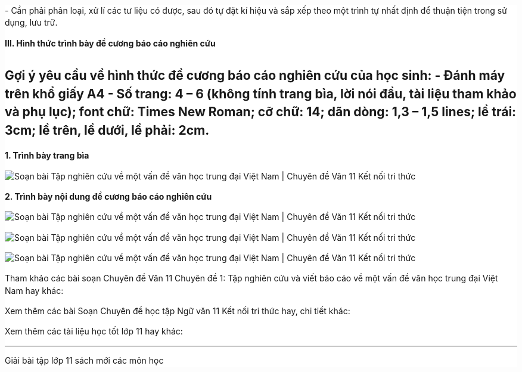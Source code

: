 \- Cần phải phân loại, xử lí các tư liệu có được, sau đó tự đặt kí hiệu và sắp xếp theo một trình tự nhất định để thuận tiện trong sử dụng, lưu trữ.

**III. Hình thức trình bày đề cương báo cáo nghiên cứu**

Gợi ý yêu cầu về hình thức đề cương báo cáo nghiên cứu của học sinh: \- Đánh máy trên khổ giấy A4 \- Số trang: 4 – 6 (không tính trang bìa, lời nói đầu, tài liệu tham khảo và phụ lục); font chữ: Times New Roman; cỡ chữ: 14; dãn dòng: 1,3 – 1,5 lines; lề trái: 3cm; lề trên, lề dưới, lề phải: 2cm.  
---  
  
**1\. Trình bày trang bìa**

![Soạn bài Tập nghiên cứu về một vấn đề văn học trung đại Việt Nam | Chuyên đề Văn 11 Kết nối tri thức](https://vietjack.com/chuyen-de-ngu-van-11/images/phan-1-tap-nghien-cuu-ve-mot-van-de-van-hoc-kntt-1.PNG)

**2\. Trình bày nội dung đề cương báo cáo nghiên cứu**

![Soạn bài Tập nghiên cứu về một vấn đề văn học trung đại Việt Nam | Chuyên đề Văn 11 Kết nối tri thức](https://vietjack.com/chuyen-de-ngu-van-11/images/phan-1-tap-nghien-cuu-ve-mot-van-de-van-hoc-kntt-2.PNG)

![Soạn bài Tập nghiên cứu về một vấn đề văn học trung đại Việt Nam | Chuyên đề Văn 11 Kết nối tri thức](https://vietjack.com/chuyen-de-ngu-van-11/images/phan-1-tap-nghien-cuu-ve-mot-van-de-van-hoc-kntt-3.PNG)

![Soạn bài Tập nghiên cứu về một vấn đề văn học trung đại Việt Nam | Chuyên đề Văn 11 Kết nối tri thức](https://vietjack.com/chuyen-de-ngu-van-11/images/phan-1-tap-nghien-cuu-ve-mot-van-de-van-hoc-kntt-4.PNG)

Tham khảo các bài soạn Chuyên đề Văn 11 Chuyên đề 1: Tập nghiên cứu và viết báo cáo về một vấn đề văn học trung đại Việt Nam hay khác:

Xem thêm các bài Soạn Chuyên đề học tập Ngữ văn 11 Kết nối tri thức hay, chi tiết khác:

Xem thêm các tài liệu học tốt lớp 11 hay khác:

* * *

Giải bài tập lớp 11 sách mới các môn học

